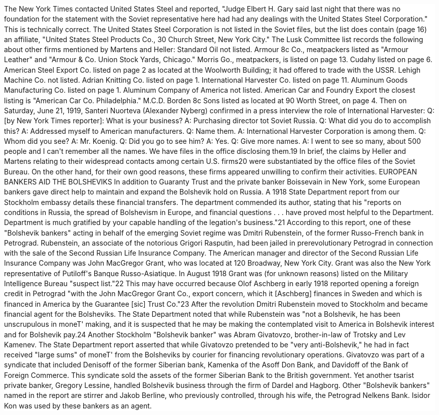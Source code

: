 The New York Times contacted United States Steel and reported, "Judge Elbert H. Gary said last night that there was no foundation for the statement with the Soviet representative here had had any dealings with the United States Steel Corporation." This is technically correct. The United States Steel Corporation is not listed in the Soviet files, but the list does contain (page 16) an affiliate, "United States Steel Products Co., 30 Church Street, New York City."
The Lusk Committee list records the following about other firms mentioned by Martens and Heller: Standard Oil not listed. Armour 8c Co., meatpackers listed as "Armour Leather" and "Armour & Co. Union Stock Yards, Chicago." Morris Go., meatpackers, is listed on page 13. Cudahy listed on page 6. American Steel Export Co. listed on page 2 as located at the Woolworth Building; it had offered to trade with the USSR. Lehigh Machine Co. not listed. Adrian Knitting Co. listed on page 1. International Harvester Co. listed on page 11. Aluminum Goods Manufacturing Co. listed on page 1. Aluminum Company of America not listed. American Car and Foundry Export the closest listing is "American Car Co. Philadelphia." M.C.D. Borden 8c Sons listed as located at 90 Worth Street, on page 4.
Then on Saturday, June 21, 1919, Santeri Nuorteva (Alexander Nyberg) confirmed in a press interview the role of International Harvester:
Q: [by New York Times reporter]: What is your business?
A: Purchasing director tot Soviet Russia.
Q: What did you do to accomplish this?
A: Addressed myself to American manufacturers.
Q: Name them.
A: International Harvester Corporation is among them.
Q: Whom did you see?
A: Mr. Koenig.
Q: Did you go to see him?
A: Yes.
Q: Give more names.
A: I went to see so many, about 500 people and I can't remember all the names. We have files in the office disclosing them.19
In brief, the claims by Heller and Martens relating to their widespread contacts among certain U.S. firms20 were substantiated by the office files of the Soviet Bureau. On the other hand, for their own good reasons, these firms appeared unwilling to confirm their activities.
EUROPEAN BANKERS AID THE BOLSHEVIKS
In addition to Guaranty Trust and the private banker Boissevain in New York, some European bankers gave direct help to maintain and expand the Bolshevik hold on Russia. A 1918 State Department report from our Stockholm embassy details these financial transfers. The department commended its author, stating that his "reports on conditions in Russia, the spread of Bolshevism in Europe, and financial questions . . . have proved most helpful to the Department. Department is much gratified by your capable handling of the legation's business."21 According to this report, one of these "Bolshevik bankers" acting in behalf of the emerging Soviet regime was Dmitri Rubenstein, of the former Russo-French bank in Petrograd. Rubenstein, an associate of the notorious Grigori Rasputin, had been jailed in prerevolutionary Petrograd in connection with the sale of the Second Russian Life Insurance Company. The American manager and director of the Second Russian Life Insurance Company was John MacGregor Grant, who was located at 120 Broadway, New York City. Grant was also the New York representative of Putiloff's Banque Russo-Asiatique. In August 1918 Grant was (for unknown reasons) listed on the Military Intelligence Bureau "suspect list."22 This may have occurred because Olof Aschberg in early 1918 reported opening a foreign credit in Petrograd "with the John MacGregor Grant Co., export concern, which it [Aschberg] finances in Sweden and which is financed in America by the Guarantee [sic] Trust Co."23 After the revolution Dmitri Rubenstein moved to Stockholm and became financial agent for the Bolsheviks. The State Department noted that while Rubenstein was "not a Bolshevik, he has been unscrupulous in moneT' making, and it is suspected that he may be making the contemplated visit to America in Bolshevik interest and for Bolshevik pay.24
Another Stockholm "Bolshevik banker" was Abram Givatovzo, brother-in-law of Trotsky and Lev Kamenev. The State Department report asserted that while Givatovzo pretended to be "very anti-Bolshevik," he had in fact received "large sums" of moneT' from the Bolsheviks by courier for financing revolutionary operations. Givatovzo was part of a syndicate that included Denisoff of the former Siberian bank, Kamenka of the Asoff Don Bank, and Davidoff of the Bank of Foreign Commerce. This syndicate sold the assets of the former Siberian Bank to the British government.
Yet another tsarist private banker, Gregory Lessine, handled Bolshevik business through the firm of Dardel and Hagborg. Other "Bolshevik bankers" named in the report are stirrer and Jakob Berline, who previously controlled, through his wife, the Petrograd Nelkens Bank. Isidor Kon was used by these bankers as an agent.